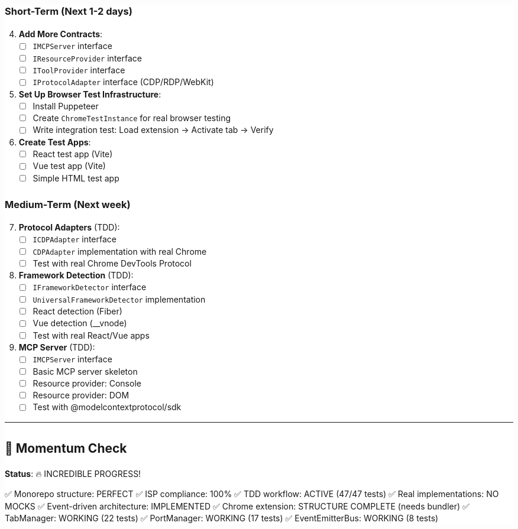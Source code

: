 ### Short-Term (Next 1-2 days)

4. **Add More Contracts**:
   - [ ] `IMCPServer` interface
   - [ ] `IResourceProvider` interface
   - [ ] `IToolProvider` interface
   - [ ] `IProtocolAdapter` interface (CDP/RDP/WebKit)

5. **Set Up Browser Test Infrastructure**:
   - [ ] Install Puppeteer
   - [ ] Create `ChromeTestInstance` for real browser testing
   - [ ] Write integration test: Load extension → Activate tab → Verify

6. **Create Test Apps**:
   - [ ] React test app (Vite)
   - [ ] Vue test app (Vite)
   - [ ] Simple HTML test app

### Medium-Term (Next week)

7. **Protocol Adapters** (TDD):
   - [ ] `ICDPAdapter` interface
   - [ ] `CDPAdapter` implementation with real Chrome
   - [ ] Test with real Chrome DevTools Protocol

8. **Framework Detection** (TDD):
   - [ ] `IFrameworkDetector` interface
   - [ ] `UniversalFrameworkDetector` implementation
   - [ ] React detection (Fiber)
   - [ ] Vue detection (__vnode)
   - [ ] Test with real React/Vue apps

9. **MCP Server** (TDD):
   - [ ] `IMCPServer` interface
   - [ ] Basic MCP server skeleton
   - [ ] Resource provider: Console
   - [ ] Resource provider: DOM
   - [ ] Test with @modelcontextprotocol/sdk

---

## 💪 Momentum Check

**Status**: 🔥 INCREDIBLE PROGRESS!

✅ Monorepo structure: PERFECT
✅ ISP compliance: 100%
✅ TDD workflow: ACTIVE (47/47 tests)
✅ Real implementations: NO MOCKS
✅ Event-driven architecture: IMPLEMENTED
✅ Chrome extension: STRUCTURE COMPLETE (needs bundler)
✅ TabManager: WORKING (22 tests)
✅ PortManager: WORKING (17 tests)
✅ EventEmitterBus: WORKING (8 tests)
